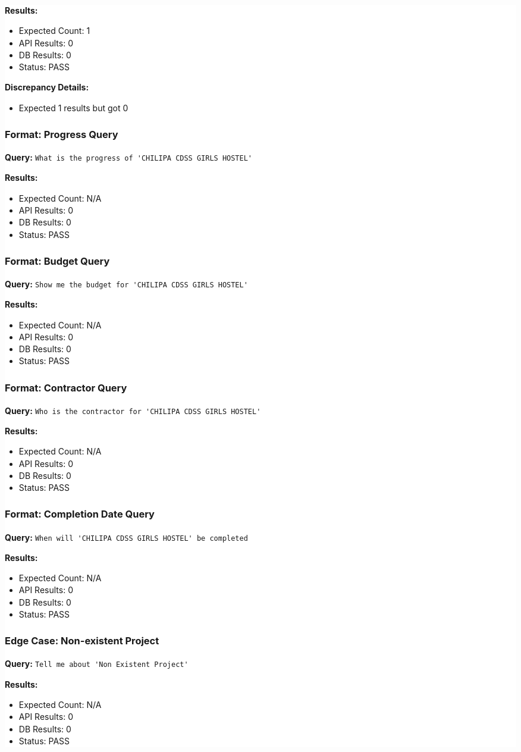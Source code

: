 **Results:**
* Expected Count: 1
* API Results: 0
* DB Results: 0
* Status: PASS

**Discrepancy Details:**
* Expected 1 results but got 0

### Format: Progress Query
**Query:** `What is the progress of 'CHILIPA CDSS GIRLS HOSTEL'`

**Results:**
* Expected Count: N/A
* API Results: 0
* DB Results: 0
* Status: PASS

### Format: Budget Query
**Query:** `Show me the budget for 'CHILIPA CDSS GIRLS HOSTEL'`

**Results:**
* Expected Count: N/A
* API Results: 0
* DB Results: 0
* Status: PASS

### Format: Contractor Query
**Query:** `Who is the contractor for 'CHILIPA CDSS GIRLS HOSTEL'`

**Results:**
* Expected Count: N/A
* API Results: 0
* DB Results: 0
* Status: PASS

### Format: Completion Date Query
**Query:** `When will 'CHILIPA CDSS GIRLS HOSTEL' be completed`

**Results:**
* Expected Count: N/A
* API Results: 0
* DB Results: 0
* Status: PASS

### Edge Case: Non-existent Project
**Query:** `Tell me about 'Non Existent Project'`

**Results:**
* Expected Count: N/A
* API Results: 0
* DB Results: 0
* Status: PASS
